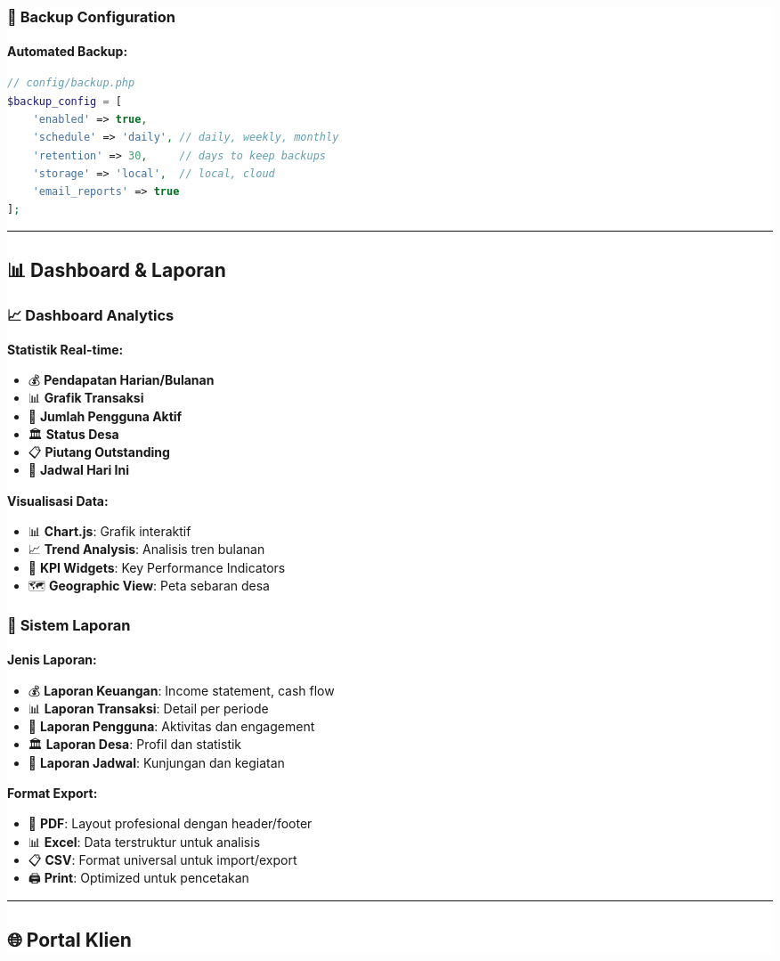 ### 💾 **Backup Configuration**

**Automated Backup:**
```php
// config/backup.php
$backup_config = [
    'enabled' => true,
    'schedule' => 'daily', // daily, weekly, monthly
    'retention' => 30,     // days to keep backups
    'storage' => 'local',  // local, cloud
    'email_reports' => true
];
```

---

## 📊 Dashboard & Laporan

### 📈 **Dashboard Analytics**

**Statistik Real-time:**
- 💰 **Pendapatan Harian/Bulanan**
- 📊 **Grafik Transaksi**
- 👥 **Jumlah Pengguna Aktif**
- 🏛️ **Status Desa**
- 📋 **Piutang Outstanding**
- 📅 **Jadwal Hari Ini**

**Visualisasi Data:**
- 📊 **Chart.js**: Grafik interaktif
- 📈 **Trend Analysis**: Analisis tren bulanan
- 🎯 **KPI Widgets**: Key Performance Indicators
- 🗺️ **Geographic View**: Peta sebaran desa

### 📄 **Sistem Laporan**

**Jenis Laporan:**
- 💰 **Laporan Keuangan**: Income statement, cash flow
- 📊 **Laporan Transaksi**: Detail per periode
- 👥 **Laporan Pengguna**: Aktivitas dan engagement
- 🏛️ **Laporan Desa**: Profil dan statistik
- 📅 **Laporan Jadwal**: Kunjungan dan kegiatan

**Format Export:**
- 📄 **PDF**: Layout profesional dengan header/footer
- 📊 **Excel**: Data terstruktur untuk analisis
- 📋 **CSV**: Format universal untuk import/export
- 🖨️ **Print**: Optimized untuk pencetakan

---

## 🌐 Portal Klien
